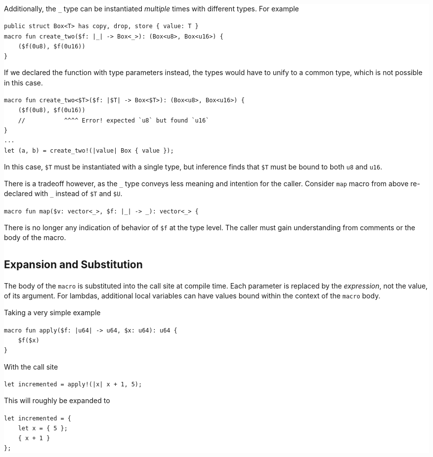 Additionally, the `_` type can be instantiated _multiple_ times with different types. For example

```move
public struct Box<T> has copy, drop, store { value: T }
macro fun create_two($f: |_| -> Box<_>): (Box<u8>, Box<u16>) {
    ($f(0u8), $f(0u16))
}
```

If we declared the function with type parameters instead, the types would have to unify to a common
type, which is not possible in this case.

```move
macro fun create_two<$T>($f: |$T| -> Box<$T>): (Box<u8>, Box<u16>) {
    ($f(0u8), $f(0u16))
    //           ^^^^ Error! expected `u8` but found `u16`
}
...
let (a, b) = create_two!(|value| Box { value });
```

In this case, `$T` must be instantiated with a single type, but inference finds that `$T` must be
bound to both `u8` and `u16`.

There is a tradeoff however, as the `_` type conveys less meaning and intention for the caller.
Consider `map` macro from above re-declared with `_` instead of `$T` and `$U`.

```move
macro fun map($v: vector<_>, $f: |_| -> _): vector<_> {
```

There is no longer any indication of behavior of `$f` at the type level. The caller must gain
understanding from comments or the body of the macro.

## Expansion and Substitution

The body of the `macro` is substituted into the call site at compile time. Each parameter is
replaced by the _expression_, not the value, of its argument. For lambdas, additional local
variables can have values bound within the context of the `macro` body.

Taking a very simple example

```move
macro fun apply($f: |u64| -> u64, $x: u64): u64 {
    $f($x)
}
```

With the call site

```move
let incremented = apply!(|x| x + 1, 5);
```

This will roughly be expanded to

```move
let incremented = {
    let x = { 5 };
    { x + 1 }
};
```
